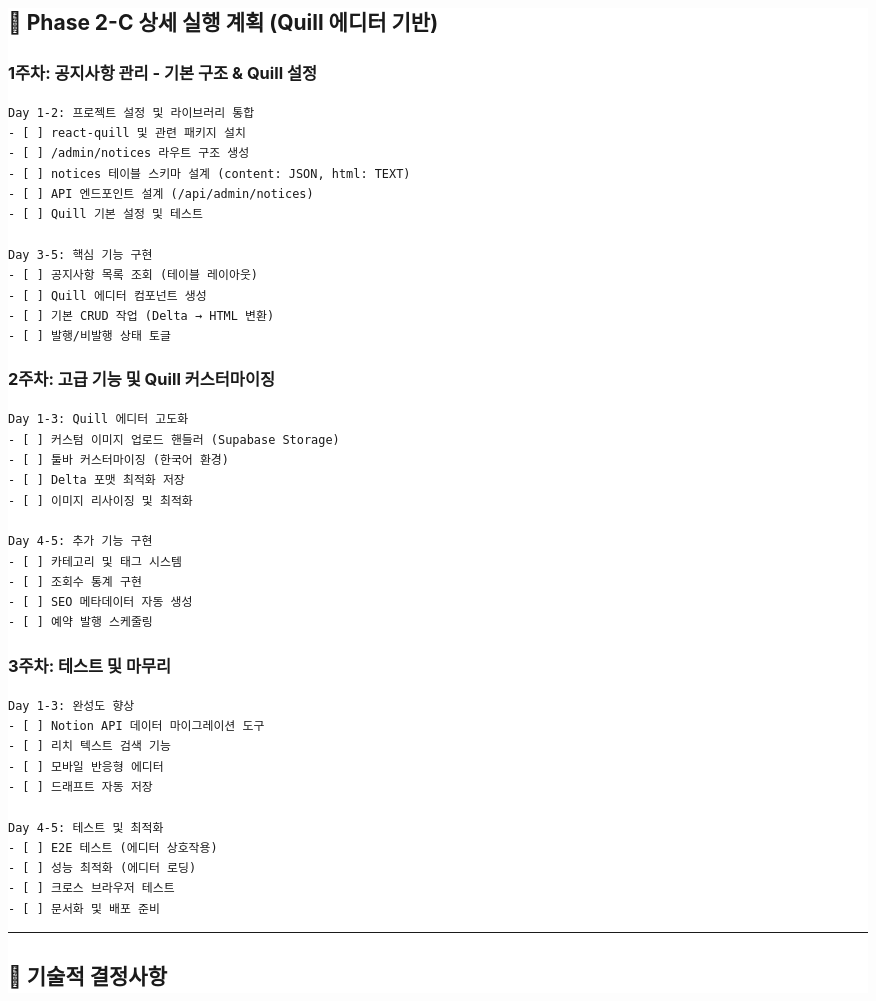 ## 🎯 Phase 2-C 상세 실행 계획 (Quill 에디터 기반)

### 1주차: 공지사항 관리 - 기본 구조 & Quill 설정
```
Day 1-2: 프로젝트 설정 및 라이브러리 통합
- [ ] react-quill 및 관련 패키지 설치
- [ ] /admin/notices 라우트 구조 생성
- [ ] notices 테이블 스키마 설계 (content: JSON, html: TEXT)
- [ ] API 엔드포인트 설계 (/api/admin/notices)
- [ ] Quill 기본 설정 및 테스트

Day 3-5: 핵심 기능 구현  
- [ ] 공지사항 목록 조회 (테이블 레이아웃)
- [ ] Quill 에디터 컴포넌트 생성
- [ ] 기본 CRUD 작업 (Delta → HTML 변환)
- [ ] 발행/비발행 상태 토글
```

### 2주차: 고급 기능 및 Quill 커스터마이징
```
Day 1-3: Quill 에디터 고도화
- [ ] 커스텀 이미지 업로드 핸들러 (Supabase Storage)
- [ ] 툴바 커스터마이징 (한국어 환경)
- [ ] Delta 포맷 최적화 저장
- [ ] 이미지 리사이징 및 최적화

Day 4-5: 추가 기능 구현
- [ ] 카테고리 및 태그 시스템
- [ ] 조회수 통계 구현
- [ ] SEO 메타데이터 자동 생성
- [ ] 예약 발행 스케줄링
```

### 3주차: 테스트 및 마무리
```
Day 1-3: 완성도 향상
- [ ] Notion API 데이터 마이그레이션 도구
- [ ] 리치 텍스트 검색 기능
- [ ] 모바일 반응형 에디터
- [ ] 드래프트 자동 저장

Day 4-5: 테스트 및 최적화
- [ ] E2E 테스트 (에디터 상호작용)
- [ ] 성능 최적화 (에디터 로딩)
- [ ] 크로스 브라우저 테스트
- [ ] 문서화 및 배포 준비
```

---

## 🔧 기술적 결정사항
